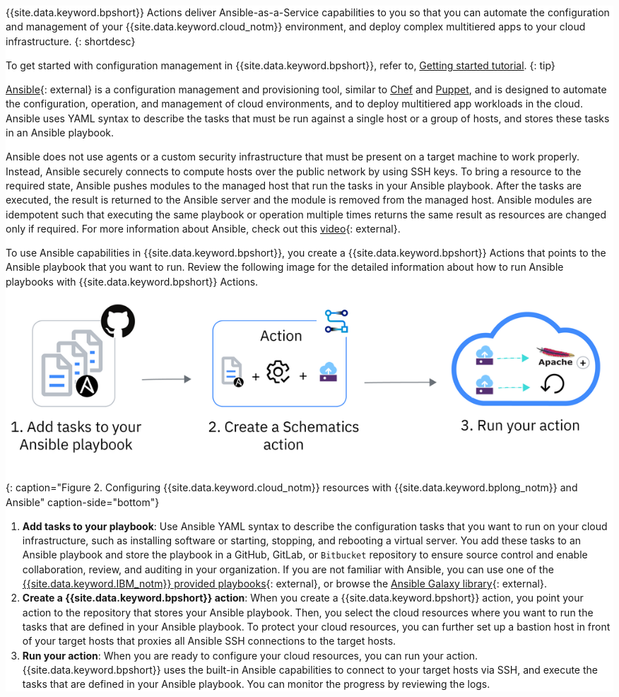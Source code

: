 {{site.data.keyword.bpshort}} Actions deliver Ansible-as-a-Service capabilities to you so that you can automate the configuration and management of your {{site.data.keyword.cloud_notm}} environment, and deploy complex multitiered apps to your cloud infrastructure. 
{: shortdesc}

To get started with configuration management in {{site.data.keyword.bpshort}}, refer to, [Getting started tutorial](/docs/schematics?topic=schematics-getting-started-ansible). 
{: tip}

[Ansible](https://www.ansible.com/){: external} is a configuration management and provisioning tool, similar to [Chef](https://www.chef.io/products/chef-infra) and [Puppet](https://puppet.com/), and is designed to automate the configuration, operation, and management of cloud environments, and to deploy multitiered app workloads in the cloud. Ansible uses YAML syntax to describe the tasks that must be run against a single host or a group of hosts, and stores these tasks in an Ansible playbook. 

Ansible does not use agents or a custom security infrastructure that must be present on a target machine to work properly. Instead, Ansible securely connects to compute hosts over the public network by using SSH keys. To bring a resource to the required state, Ansible pushes modules to the managed host that run the tasks in your Ansible playbook. After the tasks are executed, the result is returned to the Ansible server and the module is removed from the managed host. Ansible modules are idempotent such that executing the same playbook or operation multiple times returns the same result as resources are changed only if required. For more information about Ansible, check out this [video](https://www.youtube.com/watch?v=fHO1X93e4WA){: external}. 

To use Ansible capabilities in {{site.data.keyword.bpshort}}, you create a {{site.data.keyword.bpshort}} Actions that points to the Ansible playbook that you want to run. Review the following image for the detailed information about how to run Ansible playbooks with {{site.data.keyword.bpshort}} Actions. 

![Configuring {{site.data.keyword.cloud_notm}} resources with {{site.data.keyword.bplong_notm}} and Ansible](images/ansible_flow.png){: caption="Figure 2. Configuring {{site.data.keyword.cloud_notm}} resources with {{site.data.keyword.bplong_notm}} and Ansible" caption-side="bottom"}

1. **Add tasks to your playbook**: Use Ansible YAML syntax to describe the configuration tasks that you want to run on your cloud infrastructure, such as installing software or starting, stopping, and rebooting a virtual server. You add these tasks to an Ansible playbook and store the playbook in a GitHub, GitLab, or `Bitbucket` repository to ensure source control and enable collaboration, review, and auditing in your organization. If you are not familiar with Ansible, you can use one of the [{{site.data.keyword.IBM_notm}} provided playbooks](https://github.com/Cloud-Schematics){: external}, or browse the [Ansible Galaxy library](https://galaxy.ansible.com/){: external}.
2. **Create a {{site.data.keyword.bpshort}} action**: When you create a {{site.data.keyword.bpshort}} action, you point your action to the repository that stores your Ansible playbook. Then, you select the cloud resources where you want to run the tasks that are defined in your Ansible playbook. To protect your cloud resources, you can further set up a bastion host in front of your target hosts that proxies all Ansible SSH connections to the target hosts. 
3. **Run your action**: When you are ready to configure your cloud resources, you can run your action. {{site.data.keyword.bpshort}} uses the built-in Ansible capabilities to connect to your target hosts via SSH, and execute the tasks that are defined in your Ansible playbook. You can monitor the progress by reviewing the logs.  
